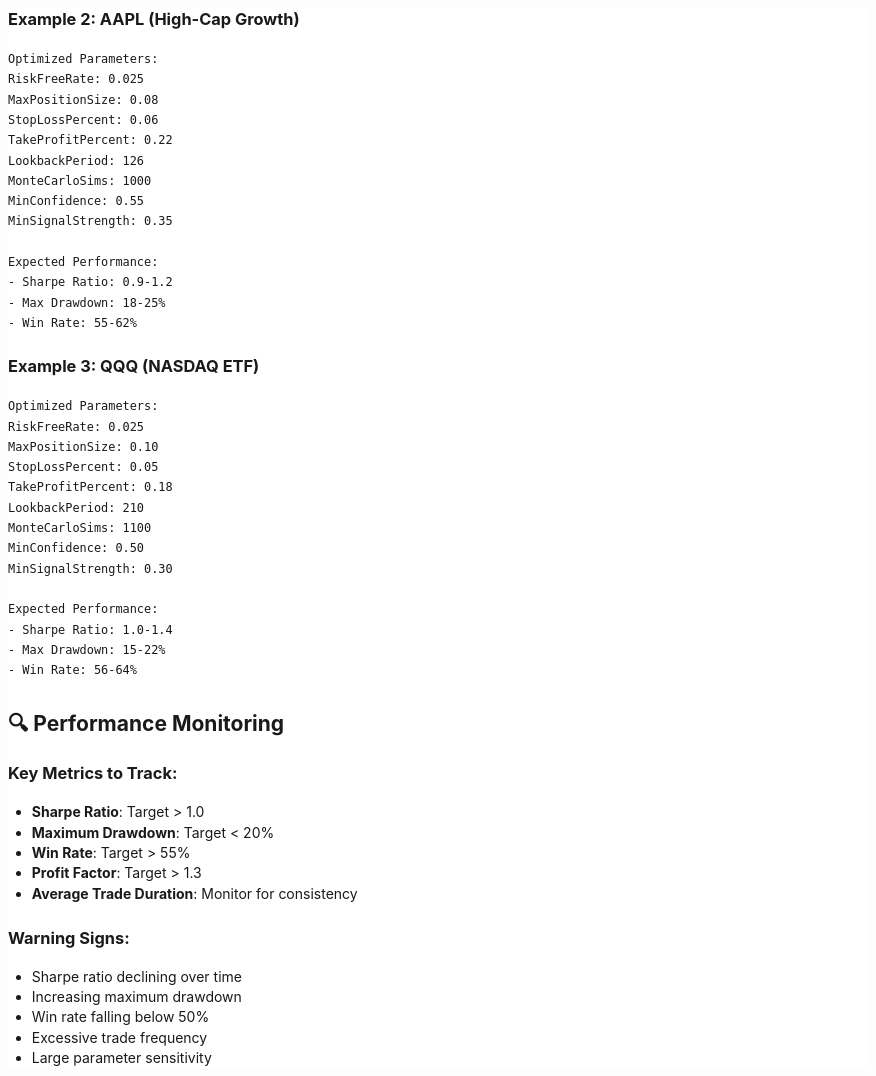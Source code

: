### Example 2: AAPL (High-Cap Growth)
```
Optimized Parameters:
RiskFreeRate: 0.025
MaxPositionSize: 0.08
StopLossPercent: 0.06
TakeProfitPercent: 0.22
LookbackPeriod: 126
MonteCarloSims: 1000
MinConfidence: 0.55
MinSignalStrength: 0.35

Expected Performance:
- Sharpe Ratio: 0.9-1.2
- Max Drawdown: 18-25%
- Win Rate: 55-62%
```

### Example 3: QQQ (NASDAQ ETF)
```
Optimized Parameters:
RiskFreeRate: 0.025
MaxPositionSize: 0.10
StopLossPercent: 0.05
TakeProfitPercent: 0.18
LookbackPeriod: 210
MonteCarloSims: 1100
MinConfidence: 0.50
MinSignalStrength: 0.30

Expected Performance:
- Sharpe Ratio: 1.0-1.4
- Max Drawdown: 15-22%
- Win Rate: 56-64%
```

## 🔍 Performance Monitoring

### Key Metrics to Track:
- **Sharpe Ratio**: Target > 1.0
- **Maximum Drawdown**: Target < 20%
- **Win Rate**: Target > 55%
- **Profit Factor**: Target > 1.3
- **Average Trade Duration**: Monitor for consistency

### Warning Signs:
- Sharpe ratio declining over time
- Increasing maximum drawdown
- Win rate falling below 50%
- Excessive trade frequency
- Large parameter sensitivity
